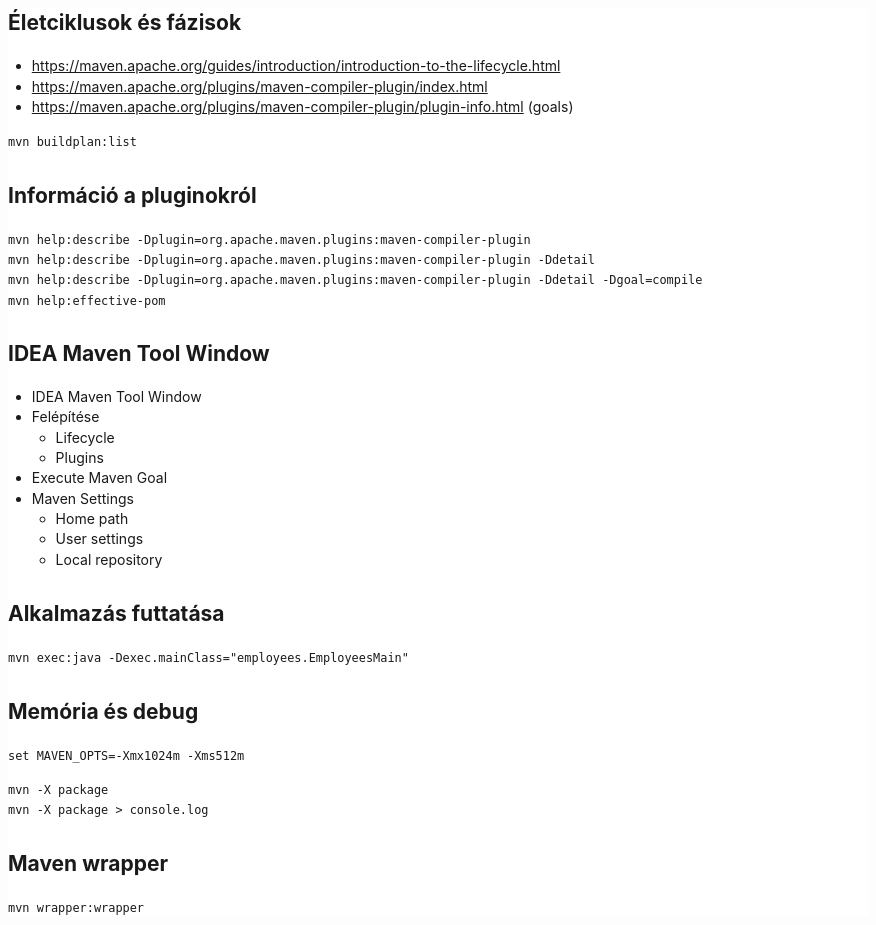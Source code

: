 ## Életciklusok és fázisok

* https://maven.apache.org/guides/introduction/introduction-to-the-lifecycle.html
* https://maven.apache.org/plugins/maven-compiler-plugin/index.html
* https://maven.apache.org/plugins/maven-compiler-plugin/plugin-info.html (goals)

```shell
mvn buildplan:list
```

## Információ a pluginokról

```shell
mvn help:describe -Dplugin=org.apache.maven.plugins:maven-compiler-plugin
mvn help:describe -Dplugin=org.apache.maven.plugins:maven-compiler-plugin -Ddetail
mvn help:describe -Dplugin=org.apache.maven.plugins:maven-compiler-plugin -Ddetail -Dgoal=compile
mvn help:effective-pom
```

## IDEA Maven Tool Window 

* IDEA Maven Tool Window
* Felépítése
    * Lifecycle
    * Plugins
* Execute Maven Goal
* Maven Settings
    * Home path
    * User settings
    * Local repository

## Alkalmazás futtatása

```shell
mvn exec:java -Dexec.mainClass="employees.EmployeesMain"
```

## Memória és debug

```
set MAVEN_OPTS=-Xmx1024m -Xms512m
```

```
mvn -X package
mvn -X package > console.log
```

## Maven wrapper

```shell
mvn wrapper:wrapper
```
